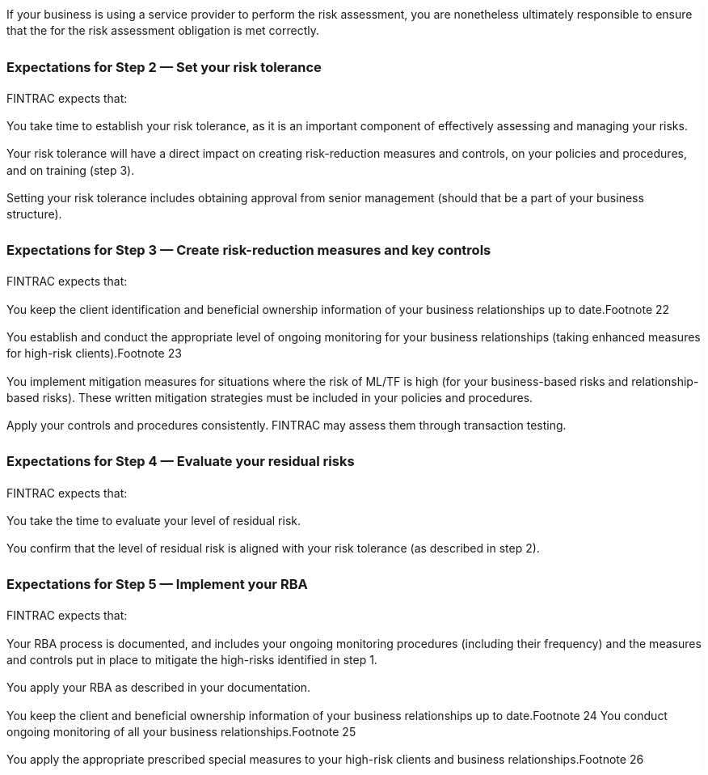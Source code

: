If your business is using a service provider to perform the risk assessment, you are nonetheless ultimately responsible to ensure that the for the risk assessment obligation is met correctly. 

### Expectations for Step 2 — Set your risk tolerance 

FINTRAC expects that: 

You take time to establish your risk tolerance, as it is an important component of effectively assessing and managing your risks. 

Your risk tolerance will have a direct impact on creating risk-reduction measures and controls, on your policies and procedures, and on training (step 3). 

Setting your risk tolerance includes obtaining approval from senior management (should that be a part of your business structure). 

### Expectations for Step 3 — Create risk-reduction measures and key controls 

FINTRAC expects that: 

You keep the client identification and beneficial ownership information of your business relationships up to date.Footnote 22 

You establish and conduct the appropriate level of ongoing monitoring for your business relationships (taking enhanced measures for high-risk clients).Footnote 23 

You implement mitigation measures for situations where the risk of ML/TF is high (for your business-based risks and relationship-based risks). These written mitigation strategies must be included in your policies and procedures. 

Apply your controls and procedures consistently. FINTRAC may assess them through transaction testing. 

### Expectations for Step 4 — Evaluate your residual risks 

FINTRAC expects that: 

You take the time to evaluate your level of residual risk. 

You confirm that the level of residual risk is aligned with your risk tolerance (as described in step 2). 

### Expectations for Step 5 — Implement your RBA 

FINTRAC expects that: 

Your RBA process is documented, and includes your ongoing monitoring procedures (including their frequency) and the measures and controls put in place to mitigate the high-risks identified in step 1. 

You apply your RBA as described in your documentation. 

You keep the client and beneficial ownership information of your business relationships up to date.Footnote 24 You conduct ongoing monitoring of all your business relationships.Footnote 25 

You apply the appropriate prescribed special measures to your high-risk clients and business relationships.Footnote 26 

